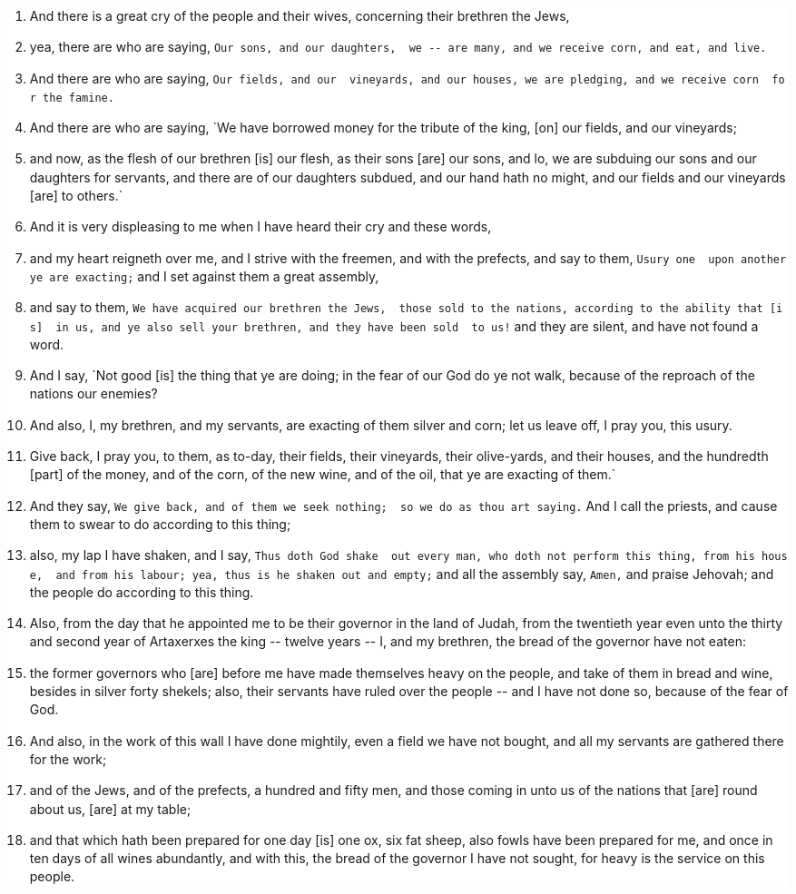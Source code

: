 1. And there is a great cry of the people and their wives,  concerning their brethren the Jews,

2. yea, there are who are saying, `Our sons, and our daughters,  we -- are many, and we receive corn, and eat, and live.`

3. And there are who are saying, `Our fields, and our  vineyards, and our houses, we are pledging, and we receive corn  for the famine.`

4. And there are who are saying, `We have borrowed money for  the tribute of the king, [on] our fields, and our vineyards;

5. and now, as the flesh of our brethren [is] our flesh, as  their sons [are] our sons, and lo, we are subduing our sons and  our daughters for servants, and there are of our daughters  subdued, and our hand hath no might, and our fields and our  vineyards [are] to others.`

6. And it is very displeasing to me when I have heard their cry  and these words,

7. and my heart reigneth over me, and I strive with the  freemen, and with the prefects, and say to them, `Usury one  upon another ye are exacting;` and I set against them a great  assembly,

8. and say to them, `We have acquired our brethren the Jews,  those sold to the nations, according to the ability that [is]  in us, and ye also sell your brethren, and they have been sold  to us!` and they are silent, and have not found a word.

9. And I say, `Not good [is] the thing that ye are doing; in  the fear of our God do ye not walk, because of the reproach of  the nations our enemies?

10. And also, I, my brethren, and my servants, are exacting of  them silver and corn; let us leave off, I pray you, this usury.

11. Give back, I pray you, to them, as to-day, their fields,  their vineyards, their olive-yards, and their houses, and the  hundredth [part] of the money, and of the corn, of the new  wine, and of the oil, that ye are exacting of them.`

12. And they say, `We give back, and of them we seek nothing;  so we do as thou art saying.` And I call the priests, and cause  them to swear to do according to this thing;

13. also, my lap I have shaken, and I say, `Thus doth God shake  out every man, who doth not perform this thing, from his house,  and from his labour; yea, thus is he shaken out and empty;` and  all the assembly say, `Amen,` and praise Jehovah; and the  people do according to this thing.

14. Also, from the day that he appointed me to be their  governor in the land of Judah, from the twentieth year even  unto the thirty and second year of Artaxerxes the king --  twelve years -- I, and my brethren, the bread of the governor  have not eaten:

15. the former governors who [are] before me have made  themselves heavy on the people, and take of them in bread and  wine, besides in silver forty shekels; also, their servants  have ruled over the people -- and I have not done so, because  of the fear of God.

16. And also, in the work of this wall I have done mightily,  even a field we have not bought, and all my servants are  gathered there for the work;

17. and of the Jews, and of the prefects, a hundred and fifty  men, and those coming in unto us of the nations that [are]  round about us, [are] at my table;

18. and that which hath been prepared for one day [is] one ox,  six fat sheep, also fowls have been prepared for me, and once  in ten days of all wines abundantly, and with this, the bread  of the governor I have not sought, for heavy is the service on  this people.
